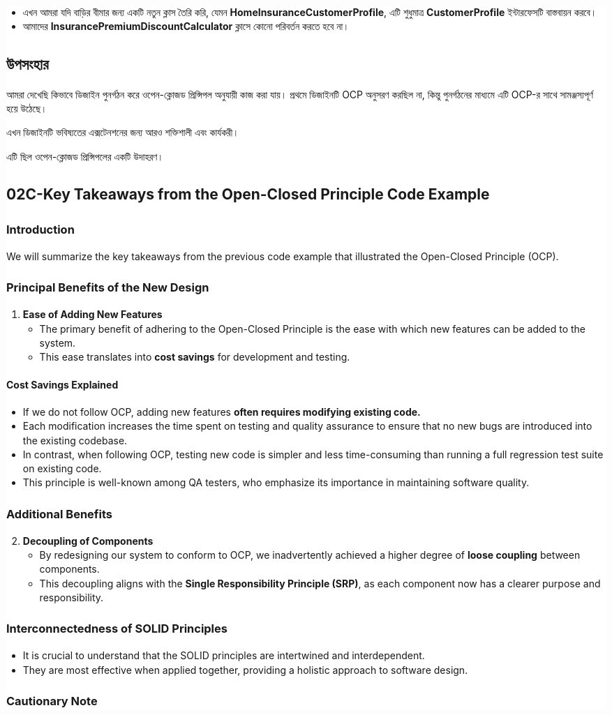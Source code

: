 - এখন আমরা যদি বাড়ির বীমার জন্য একটি নতুন ক্লাস তৈরি করি, যেমন **HomeInsuranceCustomerProfile**, এটি শুধুমাত্র **CustomerProfile** ইন্টারফেসটি বাস্তবায়ন করবে।
- আমাদের **InsurancePremiumDiscountCalculator** ক্লাসে কোনো পরিবর্তন করতে হবে না।

## উপসংহার

আমরা দেখেছি কিভাবে ডিজাইন পুনর্গঠন করে ওপেন-ক্লোজড প্রিন্সিপল অনুযায়ী কাজ করা যায়। প্রথমে ডিজাইনটি OCP অনুসরণ করছিল না, কিন্তু পুনর্গঠনের মাধ্যমে এটি OCP-র সাথে সামঞ্জস্যপূর্ণ হয়ে উঠেছে। 

এখন ডিজাইনটি ভবিষ্যতের এক্সটেনশনের জন্য আরও শক্তিশালী এবং কার্যকরী। 

এটি ছিল ওপেন-ক্লোজড প্রিন্সিপলের একটি উদাহরণ। 

## 02C-Key Takeaways from the Open-Closed Principle Code Example

### Introduction

We will summarize the key takeaways from the previous code example that illustrated the Open-Closed Principle (OCP). 

### Principal Benefits of the New Design

1. **Ease of Adding New Features**
   - The primary benefit of adhering to the Open-Closed Principle is the ease with which new features can be added to the system.
   - This ease translates into **cost savings** for development and testing.

#### Cost Savings Explained

- If we do not follow OCP, adding new features **often requires modifying existing code.** 
- Each modification increases the time spent on testing and quality assurance to ensure that no new bugs are introduced into the existing codebase.
- In contrast, when following OCP, testing new code is simpler and less time-consuming than running a full regression test suite on existing code.
- This principle is well-known among QA testers, who emphasize its importance in maintaining software quality.

### Additional Benefits

2. **Decoupling of Components**
   - By redesigning our system to conform to OCP, we inadvertently achieved a higher degree of **loose coupling** between components.
   - This decoupling aligns with the **Single Responsibility Principle (SRP)**, as each component now has a clearer purpose and responsibility.

### Interconnectedness of SOLID Principles

- It is crucial to understand that the SOLID principles are intertwined and interdependent. 
- They are most effective when applied together, providing a holistic approach to software design.

### Cautionary Note
